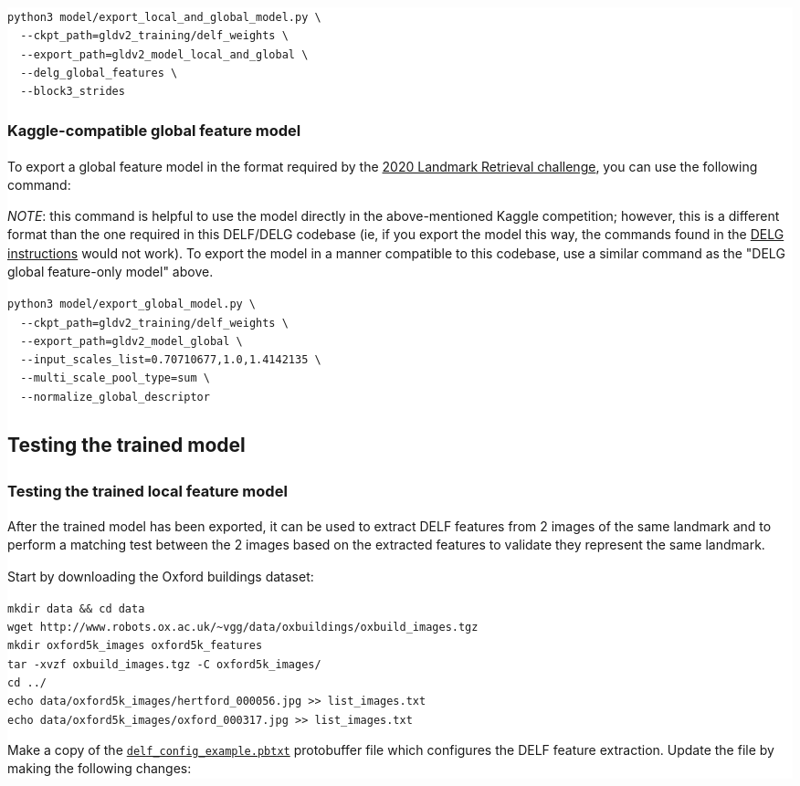 ```
python3 model/export_local_and_global_model.py \
  --ckpt_path=gldv2_training/delf_weights \
  --export_path=gldv2_model_local_and_global \
  --delg_global_features \
  --block3_strides
```

### Kaggle-compatible global feature model

To export a global feature model in the format required by the
[2020 Landmark Retrieval challenge](https://www.kaggle.com/c/landmark-retrieval-2020),
you can use the following command:

*NOTE*: this command is helpful to use the model directly in the above-mentioned
Kaggle competition; however, this is a different format than the one required in
this DELF/DELG codebase (ie, if you export the model this way, the commands
found in the [DELG instructions](../delg/DELG_INSTRUCTIONS.md) would not work).
To export the model in a manner compatible to this codebase, use a similar
command as the "DELG global feature-only model" above.

```
python3 model/export_global_model.py \
  --ckpt_path=gldv2_training/delf_weights \
  --export_path=gldv2_model_global \
  --input_scales_list=0.70710677,1.0,1.4142135 \
  --multi_scale_pool_type=sum \
  --normalize_global_descriptor
```

## Testing the trained model

### Testing the trained local feature model

After the trained model has been exported, it can be used to extract DELF
features from 2 images of the same landmark and to perform a matching test
between the 2 images based on the extracted features to validate they represent
the same landmark.

Start by downloading the Oxford buildings dataset:

```
mkdir data && cd data
wget http://www.robots.ox.ac.uk/~vgg/data/oxbuildings/oxbuild_images.tgz
mkdir oxford5k_images oxford5k_features
tar -xvzf oxbuild_images.tgz -C oxford5k_images/
cd ../
echo data/oxford5k_images/hertford_000056.jpg >> list_images.txt
echo data/oxford5k_images/oxford_000317.jpg >> list_images.txt
```

Make a copy of the
[`delf_config_example.pbtxt`](../examples/delf_config_example.pbtxt) protobuffer
file which configures the DELF feature extraction. Update the file by making the
following changes:
